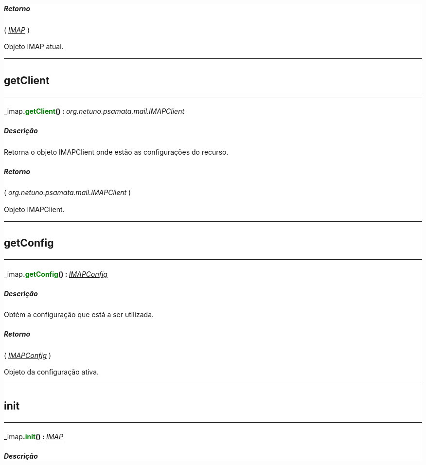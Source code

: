 ##### Retorno

( _[IMAP](../../resources/imap)_ )

Objeto IMAP atual.

---

## getClient

---

#### <span style="font-weight: normal">_imap</span>.<span style="color: #008000">getClient</span>() : <span style="font-weight: normal; font-style: italic;">org.netuno.psamata.mail.IMAPClient</span>
##### Descrição

Retorna o objeto IMAPClient onde estão as configurações do recurso.

##### Retorno

( _org.netuno.psamata.mail.IMAPClient_ )

Objeto IMAPClient.

---

## getConfig

---

#### <span style="font-weight: normal">_imap</span>.<span style="color: #008000">getConfig</span>() : <span style="font-weight: normal; font-style: italic;">[IMAPConfig](../../objects/IMAPConfig)</span>
##### Descrição

Obtém a configuração que está a ser utilizada.

##### Retorno

( _[IMAPConfig](../../objects/IMAPConfig)_ )

Objeto da configuração ativa.

---

## init

---

#### <span style="font-weight: normal">_imap</span>.<span style="color: #008000">init</span>() : <span style="font-weight: normal; font-style: italic;">[IMAP](../../resources/imap)</span>
##### Descrição
